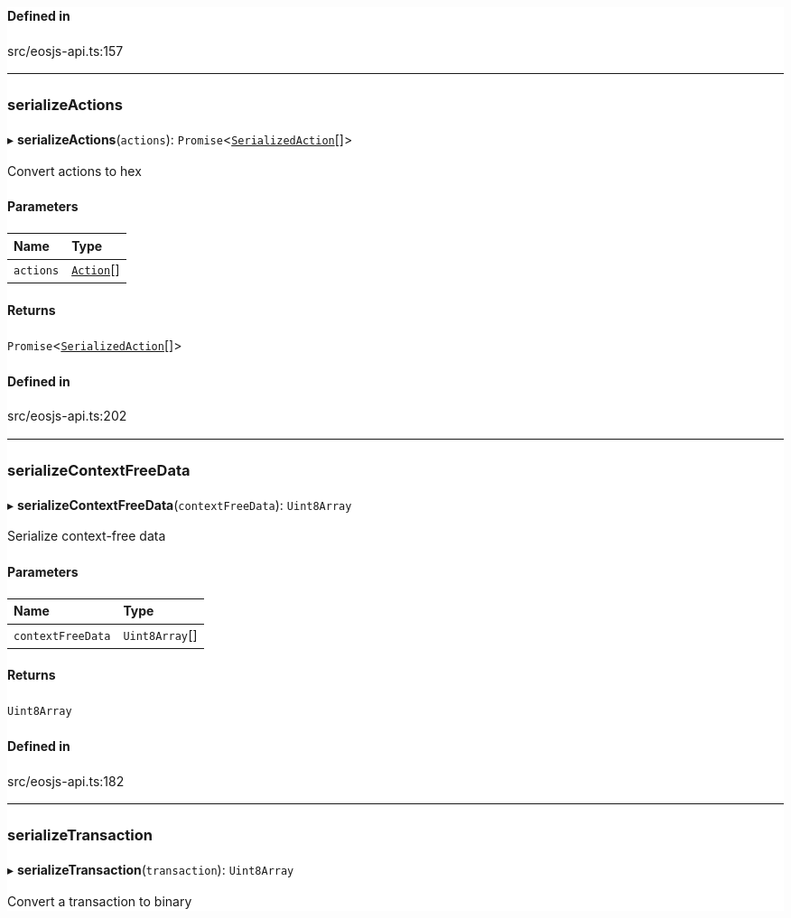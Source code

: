 #### Defined in

src/eosjs-api.ts:157

___

### serializeActions

▸ **serializeActions**(`actions`): `Promise`<[`SerializedAction`](../interfaces/Serialize.SerializedAction.md)[]\>

Convert actions to hex

#### Parameters

| Name | Type |
| :------ | :------ |
| `actions` | [`Action`](../interfaces/Serialize.Action.md)[] |

#### Returns

`Promise`<[`SerializedAction`](../interfaces/Serialize.SerializedAction.md)[]\>

#### Defined in

src/eosjs-api.ts:202

___

### serializeContextFreeData

▸ **serializeContextFreeData**(`contextFreeData`): `Uint8Array`

Serialize context-free data

#### Parameters

| Name | Type |
| :------ | :------ |
| `contextFreeData` | `Uint8Array`[] |

#### Returns

`Uint8Array`

#### Defined in

src/eosjs-api.ts:182

___

### serializeTransaction

▸ **serializeTransaction**(`transaction`): `Uint8Array`

Convert a transaction to binary
